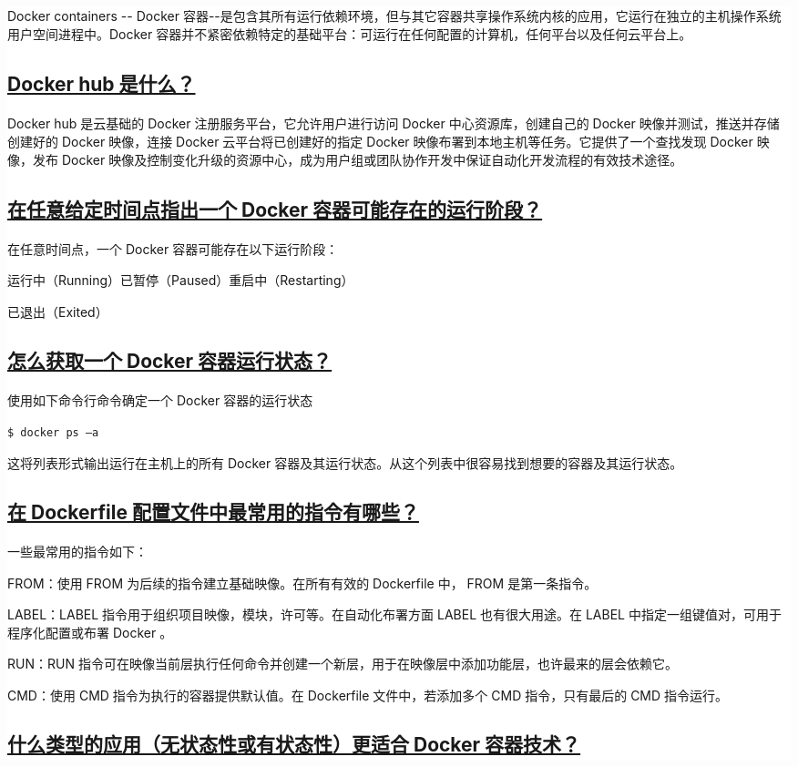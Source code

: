 Docker containers -- Docker 容器--是包含其所有运行依赖环境，但与其它容器共享操作系统内核的应用，它运行在独立的主机操作系统用户空间进程中。Docker 容器并不紧密依赖特定的基础平台：可运行在任何配置的计算机，任何平台以及任何云平台上。

## [Docker hub 是什么？](docker-hub-%E6%98%AF%E4%BB%80%E4%B9%88)

Docker hub 是云基础的 Docker 注册服务平台，它允许用户进行访问 Docker 中心资源库，创建自己的 Docker 映像并测试，推送并存储创建好的 Docker 映像，连接 Docker 云平台将已创建好的指定 Docker 映像布署到本地主机等任务。它提供了一个查找发现 Docker 映像，发布 Docker 映像及控制变化升级的资源中心，成为用户组或团队协作开发中保证自动化开发流程的有效技术途径。

## [在任意给定时间点指出一个 Docker 容器可能存在的运行阶段？](%E5%9C%A8%E4%BB%BB%E6%84%8F%E7%BB%99%E5%AE%9A%E6%97%B6%E9%97%B4%E7%82%B9%E6%8C%87%E5%87%BA%E4%B8%80%E4%B8%AA-docker-%E5%AE%B9%E5%99%A8%E5%8F%AF%E8%83%BD%E5%AD%98%E5%9C%A8%E7%9A%84%E8%BF%90%E8%A1%8C%E9%98%B6%E6%AE%B5)

在任意时间点，一个 Docker 容器可能存在以下运行阶段：

运行中（Running）已暂停（Paused）重启中（Restarting）

已退出（Exited）

## [怎么获取一个 Docker 容器运行状态？](%E6%80%8E%E4%B9%88%E8%8E%B7%E5%8F%96%E4%B8%80%E4%B8%AA-docker-%E5%AE%B9%E5%99%A8%E8%BF%90%E8%A1%8C%E7%8A%B6%E6%80%81)

使用如下命令行命令确定一个 Docker 容器的运行状态

```text
$ docker ps –a 
```

这将列表形式输出运行在主机上的所有 Docker 容器及其运行状态。从这个列表中很容易找到想要的容器及其运行状态。

## [在 Dockerfile 配置文件中最常用的指令有哪些？](%E5%9C%A8-dockerfile-%E9%85%8D%E7%BD%AE%E6%96%87%E4%BB%B6%E4%B8%AD%E6%9C%80%E5%B8%B8%E7%94%A8%E7%9A%84%E6%8C%87%E4%BB%A4%E6%9C%89%E5%93%AA%E4%BA%9B)

一些最常用的指令如下：

FROM：使用 FROM 为后续的指令建立基础映像。在所有有效的 Dockerfile 中， FROM 是第一条指令。

LABEL：LABEL 指令用于组织项目映像，模块，许可等。在自动化布署方面 LABEL 也有很大用途。在 LABEL 中指定一组键值对，可用于程序化配置或布署 Docker 。

RUN：RUN 指令可在映像当前层执行任何命令并创建一个新层，用于在映像层中添加功能层，也许最来的层会依赖它。

CMD：使用 CMD 指令为执行的容器提供默认值。在 Dockerfile 文件中，若添加多个 CMD 指令，只有最后的 CMD 指令运行。

## [什么类型的应用（无状态性或有状态性）更适合 Docker 容器技术？](%E4%BB%80%E4%B9%88%E7%B1%BB%E5%9E%8B%E7%9A%84%E5%BA%94%E7%94%A8-%E6%97%A0%E7%8A%B6%E6%80%81%E6%80%A7%E6%88%96%E6%9C%89%E7%8A%B6%E6%80%81%E6%80%A7-%E6%9B%B4%E9%80%82%E5%90%88-docker-%E5%AE%B9%E5%99%A8%E6%8A%80%E6%9C%AF)
